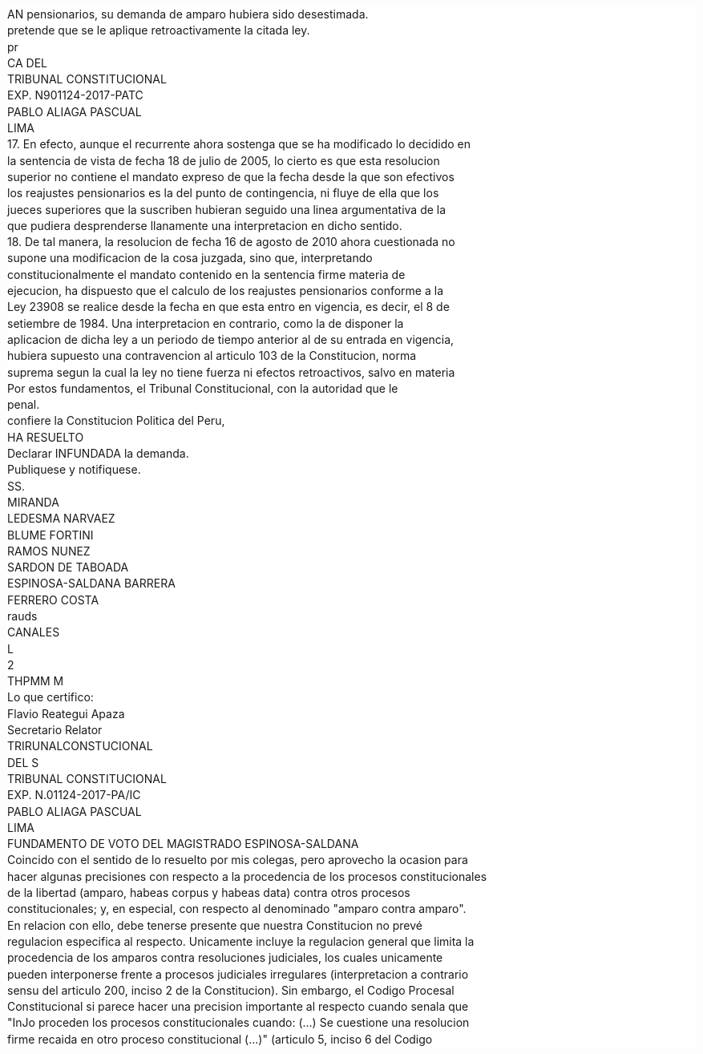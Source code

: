 AN pensionarios, su demanda de amparo hubiera sido desestimada.  
pretende que se le aplique retroactivamente la citada ley.  
pr  
CA DEL  
TRIBUNAL CONSTITUCIONAL  
EXP. N901124-2017-PATC  
PABLO ALIAGA PASCUAL  
LIMA  
17. En efecto, aunque el recurrente ahora sostenga que se ha modificado lo decidido en  
la sentencia de vista de fecha 18 de julio de 2005, lo cierto es que esta resolucion  
superior no contiene el mandato expreso de que la fecha desde la que son efectivos  
los reajustes pensionarios es la del punto de contingencia, ni fluye de ella que los  
jueces superiores que la suscriben hubieran seguido una linea argumentativa de la  
que pudiera desprenderse llanamente una interpretacion en dicho sentido.  
18. De tal manera, la resolucion de fecha 16 de agosto de 2010 ahora cuestionada no  
supone una modificacion de la cosa juzgada, sino que, interpretando  
constitucionalmente el mandato contenido en la sentencia firme materia de  
ejecucion, ha dispuesto que el calculo de los reajustes pensionarios conforme a la  
Ley 23908 se realice desde la fecha en que esta entro en vigencia, es decir, el 8 de  
setiembre de 1984. Una interpretacion en contrario, como la de disponer la  
aplicacion de dicha ley a un periodo de tiempo anterior al de su entrada en vigencia,  
hubiera supuesto una contravencion al articulo 103 de la Constitucion, norma  
suprema segun la cual la ley no tiene fuerza ni efectos retroactivos, salvo en materia  
Por estos fundamentos, el Tribunal Constitucional, con la autoridad que le  
penal.  
confiere la Constitucion Politica del Peru,  
HA RESUELTO  
Declarar INFUNDADA la demanda.  
Publiquese y notifiquese.  
SS.  
MIRANDA  
LEDESMA NARVAEZ  
BLUME FORTINI  
RAMOS NUNEZ  
SARDON DE TABOADA  
ESPINOSA-SALDANA BARRERA  
FERRERO COSTA  
rauds  
CANALES  
L  
2  
THPMM M  
Lo que certifico:  
Flavio Reategui Apaza  
Secretario Relator  
TRIRUNALCONSTUCIONAL  
DEL S  
TRIBUNAL CONSTITUCIONAL  
EXP. N.01124-2017-PA/IC  
PABLO ALIAGA PASCUAL  
LIMA  
FUNDAMENTO DE VOTO DEL MAGISTRADO ESPINOSA-SALDANA  
Coincido con el sentido de lo resuelto por mis colegas, pero aprovecho la ocasion para  
hacer algunas precisiones con respecto a la procedencia de los procesos constitucionales  
de la libertad (amparo, habeas corpus y habeas data) contra otros procesos  
constitucionales; y, en especial, con respecto al denominado "amparo contra amparo".  
En relacion con ello, debe tenerse presente que nuestra Constitucion no prevé  
regulacion especifica al respecto. Unicamente incluye la regulacion general que limita la  
procedencia de los amparos contra resoluciones judiciales, los cuales unicamente  
pueden interponerse frente a procesos judiciales irregulares (interpretacion a contrario  
sensu del articulo 200, inciso 2 de la Constitucion). Sin embargo, el Codigo Procesal  
Constitucional si parece hacer una precision importante al respecto cuando senala que  
"InJo proceden los procesos constitucionales cuando: (...) Se cuestione una resolucion  
firme recaida en otro proceso constitucional (...)" (articulo 5, inciso 6 del Codigo  